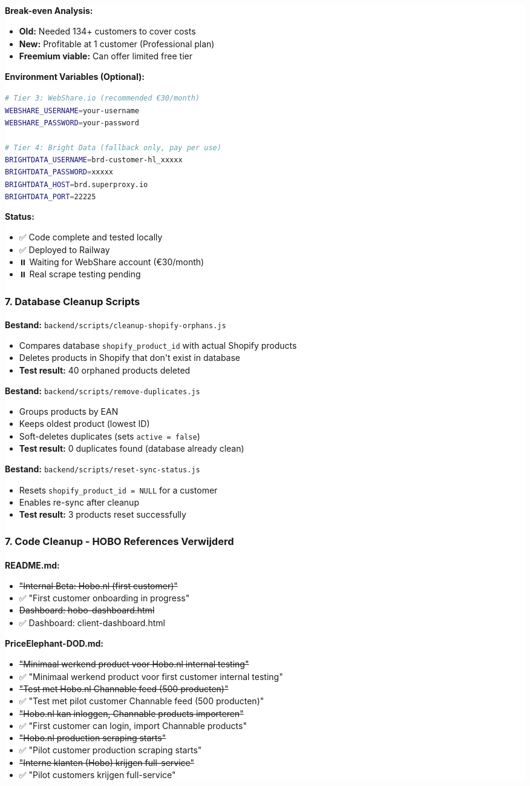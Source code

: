 **Break-even Analysis:**
- **Old:** Needed 134+ customers to cover costs
- **New:** Profitable at 1 customer (Professional plan)
- **Freemium viable:** Can offer limited free tier

**Environment Variables (Optional):**
```bash
# Tier 3: WebShare.io (recommended €30/month)
WEBSHARE_USERNAME=your-username
WEBSHARE_PASSWORD=your-password

# Tier 4: Bright Data (fallback only, pay per use)
BRIGHTDATA_USERNAME=brd-customer-hl_xxxxx
BRIGHTDATA_PASSWORD=xxxxx
BRIGHTDATA_HOST=brd.superproxy.io
BRIGHTDATA_PORT=22225
```

**Status:** 
- ✅ Code complete and tested locally
- ✅ Deployed to Railway
- ⏸️ Waiting for WebShare account (€30/month)
- ⏸️ Real scrape testing pending

### 7. Database Cleanup Scripts
**Bestand:** `backend/scripts/cleanup-shopify-orphans.js`
- Compares database `shopify_product_id` with actual Shopify products
- Deletes products in Shopify that don't exist in database
- **Test result:** 40 orphaned products deleted

**Bestand:** `backend/scripts/remove-duplicates.js`
- Groups products by EAN
- Keeps oldest product (lowest ID)
- Soft-deletes duplicates (sets `active = false`)
- **Test result:** 0 duplicates found (database already clean)

**Bestand:** `backend/scripts/reset-sync-status.js`
- Resets `shopify_product_id = NULL` for a customer
- Enables re-sync after cleanup
- **Test result:** 3 products reset successfully

### 7. Code Cleanup - HOBO References Verwijderd

**README.md:**
- ~~"Internal Beta: Hobo.nl (first customer)"~~
- ✅ "First customer onboarding in progress"
- ~~Dashboard: hobo-dashboard.html~~
- ✅ Dashboard: client-dashboard.html

**PriceElephant-DOD.md:**
- ~~"Minimaal werkend product voor Hobo.nl internal testing"~~
- ✅ "Minimaal werkend product voor first customer internal testing"
- ~~"Test met Hobo.nl Channable feed (500 producten)"~~
- ✅ "Test met pilot customer Channable feed (500 producten)"
- ~~"Hobo.nl kan inloggen, Channable products importeren"~~
- ✅ "First customer can login, import Channable products"
- ~~"Hobo.nl production scraping starts"~~
- ✅ "Pilot customer production scraping starts"
- ~~"Interne klanten (Hobo) krijgen full-service"~~
- ✅ "Pilot customers krijgen full-service"

